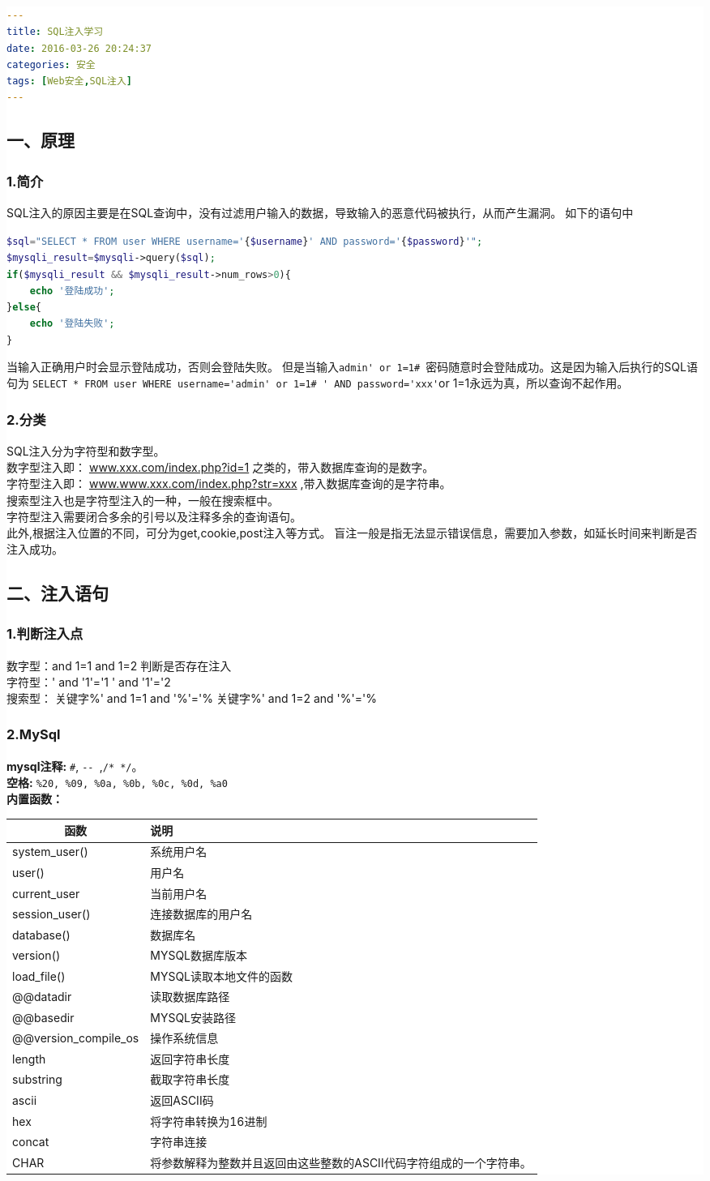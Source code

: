 ```yaml
---
title: SQL注入学习
date: 2016-03-26 20:24:37
categories: 安全
tags: [Web安全,SQL注入]
---
```

## 一、原理
### 1.简介
SQL注入的原因主要是在SQL查询中，没有过滤用户输入的数据，导致输入的恶意代码被执行，从而产生漏洞。
如下的语句中
```php
$sql="SELECT * FROM user WHERE username='{$username}' AND password='{$password}'";
$mysqli_result=$mysqli->query($sql);
if($mysqli_result && $mysqli_result->num_rows>0){
	echo '登陆成功';
}else{
	echo '登陆失败';
}
```

当输入正确用户时会显示登陆成功，否则会登陆失败。
但是当输入`admin' or 1=1# `密码随意时会登陆成功。这是因为输入后执行的SQL语句为
`SELECT * FROM user WHERE username='admin' or 1=1# ' AND password='xxx'`or 1=1永远为真，所以查询不起作用。
### 2.分类
SQL注入分为字符型和数字型。  
数字型注入即： www.xxx.com/index.php?id=1 之类的，带入数据库查询的是数字。  
字符型注入即： www.www.xxx.com/index.php?str=xxx ,带入数据库查询的是字符串。  
搜索型注入也是字符型注入的一种，一般在搜索框中。  
字符型注入需要闭合多余的引号以及注释多余的查询语句。  
此外,根据注入位置的不同，可分为get,cookie,post注入等方式。
盲注一般是指无法显示错误信息，需要加入参数，如延长时间来判断是否注入成功。  
## 二、注入语句
### 1.判断注入点
数字型：and 1=1 and 1=2 判断是否存在注入  
字符型：' and '1'='1 ' and '1'='2  
搜索型： 关键字%' and 1=1 and '%'='% 关键字%'   and 1=2 and '%'='%
### 2.MySql
**mysql注释:** `#`, `-- `,`/* */`。  
**空格:** `%20, %09, %0a, %0b, %0c, %0d, %a0`  
**内置函数：**
<table><thead><tr><th>函数</th><th style="text-align:left">说明</th></tr></thead><tbody><tr><td>system_user()</td><td style="text-align:left">系统用户名</td></tr><tr><td>user()</td><td style="text-align:left">用户名</td></tr><tr><td>current_user</td><td style="text-align:left">当前用户名</td></tr><tr><td>session_user()</td><td style="text-align:left">连接数据库的用户名</td></tr><tr><td>database()</td><td style="text-align:left">数据库名</td></tr><tr><td>version()</td><td style="text-align:left">MYSQL数据库版本</td></tr><tr><td>load_file()</td><td style="text-align:left">MYSQL读取本地文件的函数</td></tr><tr><td>@@datadir</td><td style="text-align:left">读取数据库路径</td></tr><tr><td>@@basedir</td><td style="text-align:left">MYSQL安装路径</td></tr><tr><td>@@version_compile_os</td><td style="text-align:left">操作系统信息</td></tr><tr><td>length</td><td style="text-align:left">返回字符串长度</td></tr><tr><td>substring</td><td style="text-align:left">截取字符串长度</td></tr><tr><td>ascii</td><td style="text-align:left">返回ASCII码</td></tr><tr><td>hex</td><td style="text-align:left">将字符串转换为16进制</td></tr><tr><td>concat</td><td style="text-align:left">字符串连接</td></tr><tr><td>CHAR</td><td style="text-align:left">将参数解释为整数并且返回由这些整数的ASCII代码字符组成的一个字符串。</td></tr></tbody></table>
